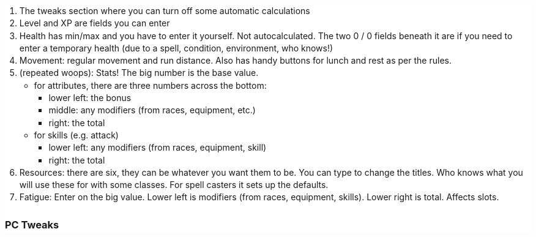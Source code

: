 1. The tweaks section where you can turn off some automatic calculations
2. Level and XP are fields you can enter 
3. Health has min/max and you have to enter it yourself. Not autocalculated.  The two 0 / 0 fields beneath it are if you need to enter a temporary health (due to a spell, condition, environment, who knows!) 
4. Movement: regular movement and run distance.  Also has handy buttons for lunch and rest as per the rules.
4. (repeated woops): Stats!  The big number is the base value. 
    - for attributes, there are three numbers across the bottom: 
        - lower left: the bonus 
        - middle: any modifiers (from races, equipment, etc.)
        - right: the total
    - for skills (e.g. attack)
        - lower left: any modifiers (from races, equipment, skill) 
        - right: the total 
5. Resources:  there are six, they can be whatever you want them to be. You can type to change the titles. Who knows what you will use these for with some classes.  For spell casters it sets up the defaults.
6. Fatigue: Enter on the big value.  Lower left is modifiers (from races, equipment, skills).  Lower right is total.  Affects slots.

### PC Tweaks 
